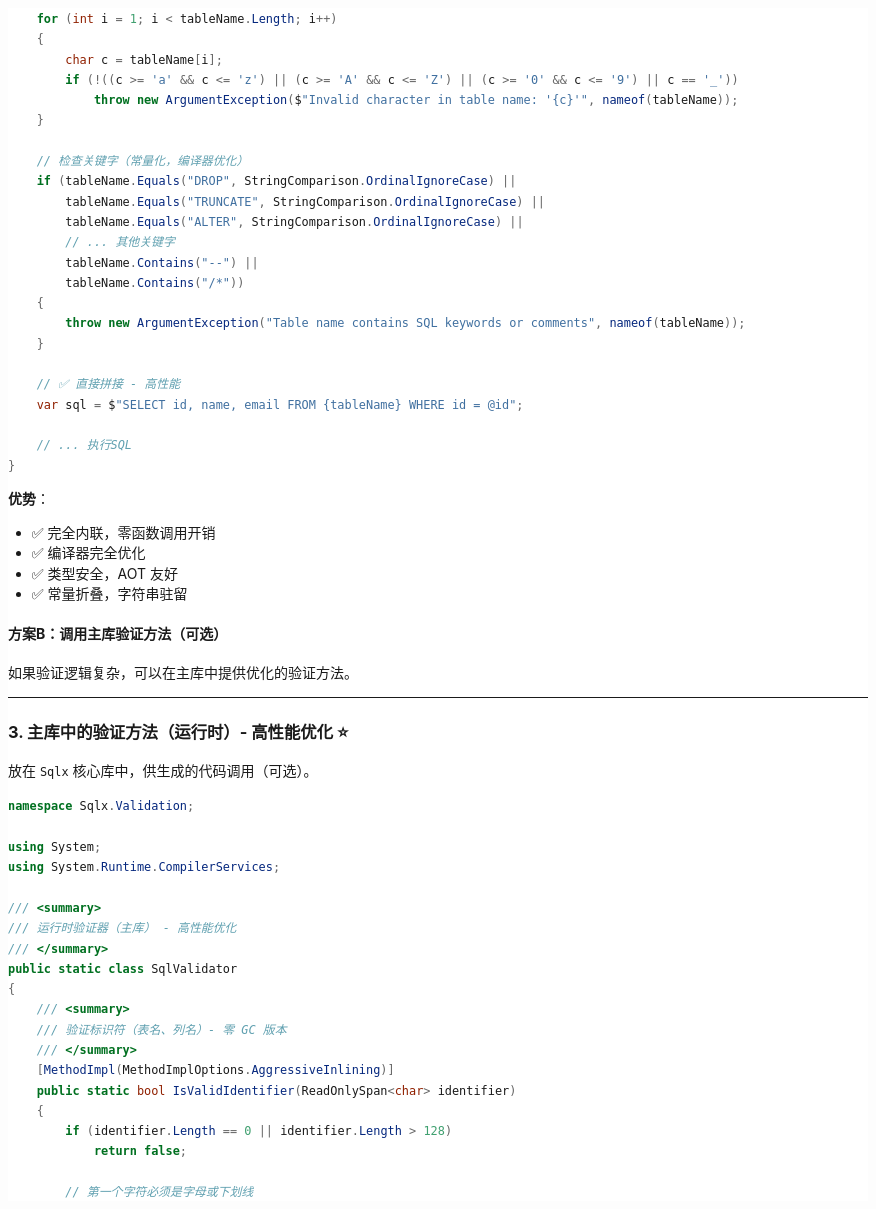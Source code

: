 ```csharp
    for (int i = 1; i < tableName.Length; i++)
    {
        char c = tableName[i];
        if (!((c >= 'a' && c <= 'z') || (c >= 'A' && c <= 'Z') || (c >= '0' && c <= '9') || c == '_'))
            throw new ArgumentException($"Invalid character in table name: '{c}'", nameof(tableName));
    }

    // 检查关键字（常量化，编译器优化）
    if (tableName.Equals("DROP", StringComparison.OrdinalIgnoreCase) ||
        tableName.Equals("TRUNCATE", StringComparison.OrdinalIgnoreCase) ||
        tableName.Equals("ALTER", StringComparison.OrdinalIgnoreCase) ||
        // ... 其他关键字
        tableName.Contains("--") ||
        tableName.Contains("/*"))
    {
        throw new ArgumentException("Table name contains SQL keywords or comments", nameof(tableName));
    }

    // ✅ 直接拼接 - 高性能
    var sql = $"SELECT id, name, email FROM {tableName} WHERE id = @id";

    // ... 执行SQL
}
```

**优势**：
- ✅ 完全内联，零函数调用开销
- ✅ 编译器完全优化
- ✅ 类型安全，AOT 友好
- ✅ 常量折叠，字符串驻留

#### 方案B：调用主库验证方法（可选）

如果验证逻辑复杂，可以在主库中提供优化的验证方法。

---

### 3. 主库中的验证方法（运行时）- 高性能优化 ⭐

放在 `Sqlx` 核心库中，供生成的代码调用（可选）。

```csharp
namespace Sqlx.Validation;

using System;
using System.Runtime.CompilerServices;

/// <summary>
/// 运行时验证器（主库） - 高性能优化
/// </summary>
public static class SqlValidator
{
    /// <summary>
    /// 验证标识符（表名、列名）- 零 GC 版本
    /// </summary>
    [MethodImpl(MethodImplOptions.AggressiveInlining)]
    public static bool IsValidIdentifier(ReadOnlySpan<char> identifier)
    {
        if (identifier.Length == 0 || identifier.Length > 128)
            return false;

        // 第一个字符必须是字母或下划线
```